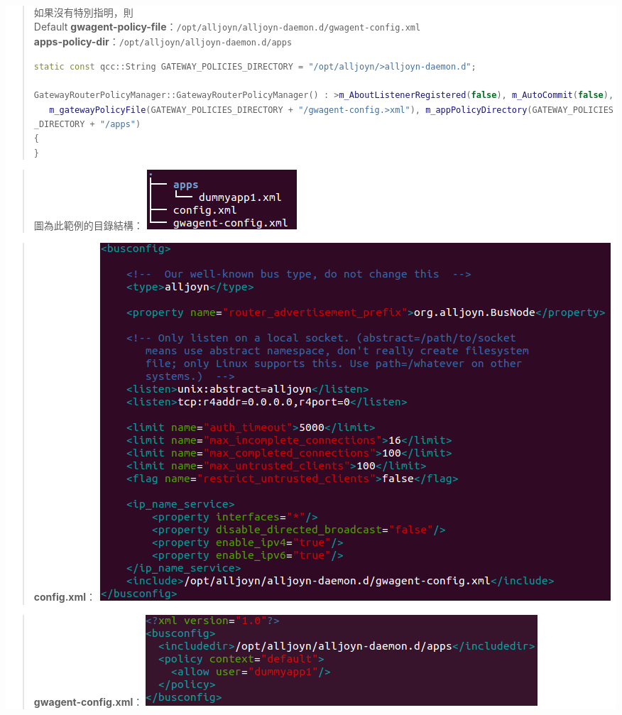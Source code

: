 >如果沒有特別指明，則<br>
> Default **gwagent-policy-file**：`/opt/alljoyn/alljoyn-daemon.d/gwagent-config.xml`<br>
> **apps-policy-dir**：`/opt/alljoyn/alljoyn-daemon.d/apps`
>
>``` c++
>static const qcc::String GATEWAY_POLICIES_DIRECTORY = "/opt/alljoyn/>alljoyn-daemon.d";
>
>GatewayRouterPolicyManager::GatewayRouterPolicyManager() : >m_AboutListenerRegistered(false), m_AutoCommit(false),
>    m_gatewayPolicyFile(GATEWAY_POLICIES_DIRECTORY + "/gwagent-config.>xml"), m_appPolicyDirectory(GATEWAY_POLICIES_DIRECTORY + "/apps")
>{
>}
>```

> 圖為此範例的目錄結構：
![Alt text](images/1452481022686.png)

>**config.xml**：
![Alt text](images/1452481349837.png)

>**gwagent-config.xml**：
![Alt text](images/1452481113387.png)
